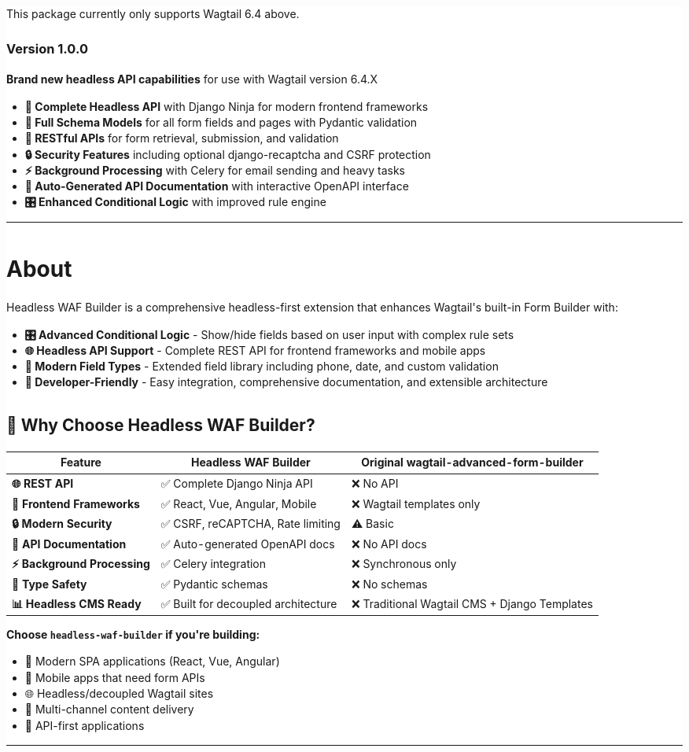 This package currently only supports Wagtail 6.4 above.

### Version 1.0.0

**Brand new headless API capabilities** for use with Wagtail version 6.4.X
- **🎯 Complete Headless API** with Django Ninja for modern frontend frameworks
- **📝 Full Schema Models** for all form fields and pages with Pydantic validation
- **🔌 RESTful APIs** for form retrieval, submission, and validation
- **🔒 Security Features** including optional django-recaptcha and CSRF protection
- **⚡ Background Processing** with Celery for email sending and heavy tasks
- **📖 Auto-Generated API Documentation** with interactive OpenAPI interface
- **🎛️ Enhanced Conditional Logic** with improved rule engine


---

# About

Headless WAF Builder is a comprehensive headless-first extension that enhances Wagtail's built-in Form Builder with:

- **🎛️ Advanced Conditional Logic** - Show/hide fields based on user input with complex rule sets
- **🌐 Headless API Support** - Complete REST API for frontend frameworks and mobile apps
- **📱 Modern Field Types** - Extended field library including phone, date, and custom validation
- **🔧 Developer-Friendly** - Easy integration, comprehensive documentation, and extensible architecture

## 🤔 Why Choose Headless WAF Builder?

| Feature | Headless WAF Builder | Original wagtail-advanced-form-builder |
|---------|---------------------|----------------------------------------|
| **🌐 REST API** | ✅ Complete Django Ninja API | ❌ No API |
| **📱 Frontend Frameworks** | ✅ React, Vue, Angular, Mobile | ❌ Wagtail templates only |
| **🔒 Modern Security** | ✅ CSRF, reCAPTCHA, Rate limiting | ⚠️ Basic |
| **📖 API Documentation** | ✅ Auto-generated OpenAPI docs | ❌ No API docs |
| **⚡ Background Processing** | ✅ Celery integration | ❌ Synchronous only |
| **🎯 Type Safety** | ✅ Pydantic schemas | ❌ No schemas |
| **📊 Headless CMS Ready** | ✅ Built for decoupled architecture | ❌ Traditional Wagtail CMS + Django Templates |

**Choose `headless-waf-builder` if you're building:**
- 🚀 Modern SPA applications (React, Vue, Angular)
- 📱 Mobile apps that need form APIs
- 🌐 Headless/decoupled Wagtail sites
- 🔗 Multi-channel content delivery
- 🎯 API-first applications

---
